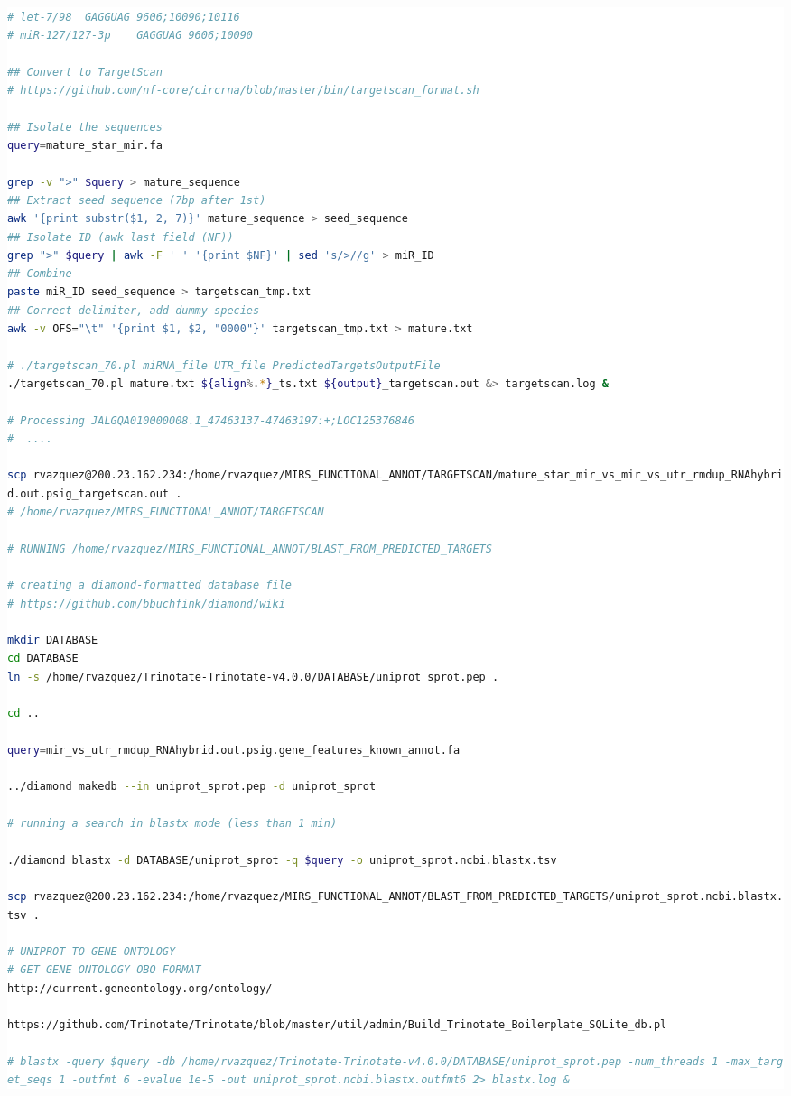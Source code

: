 ```bash
# let-7/98	GAGGUAG	9606;10090;10116
# miR-127/127-3p	GAGGUAG	9606;10090

## Convert to TargetScan
# https://github.com/nf-core/circrna/blob/master/bin/targetscan_format.sh

## Isolate the sequences
query=mature_star_mir.fa

grep -v ">" $query > mature_sequence
## Extract seed sequence (7bp after 1st)
awk '{print substr($1, 2, 7)}' mature_sequence > seed_sequence
## Isolate ID (awk last field (NF))
grep ">" $query | awk -F ' ' '{print $NF}' | sed 's/>//g' > miR_ID
## Combine
paste miR_ID seed_sequence > targetscan_tmp.txt
## Correct delimiter, add dummy species
awk -v OFS="\t" '{print $1, $2, "0000"}' targetscan_tmp.txt > mature.txt

# ./targetscan_70.pl miRNA_file UTR_file PredictedTargetsOutputFile
./targetscan_70.pl mature.txt ${align%.*}_ts.txt ${output}_targetscan.out &> targetscan.log &

# Processing JALGQA010000008.1_47463137-47463197:+;LOC125376846
#  ....

scp rvazquez@200.23.162.234:/home/rvazquez/MIRS_FUNCTIONAL_ANNOT/TARGETSCAN/mature_star_mir_vs_mir_vs_utr_rmdup_RNAhybrid.out.psig_targetscan.out .
# /home/rvazquez/MIRS_FUNCTIONAL_ANNOT/TARGETSCAN

# RUNNING /home/rvazquez/MIRS_FUNCTIONAL_ANNOT/BLAST_FROM_PREDICTED_TARGETS

# creating a diamond-formatted database file
# https://github.com/bbuchfink/diamond/wiki

mkdir DATABASE
cd DATABASE
ln -s /home/rvazquez/Trinotate-Trinotate-v4.0.0/DATABASE/uniprot_sprot.pep .

cd ..

query=mir_vs_utr_rmdup_RNAhybrid.out.psig.gene_features_known_annot.fa

../diamond makedb --in uniprot_sprot.pep -d uniprot_sprot

# running a search in blastx mode (less than 1 min)

./diamond blastx -d DATABASE/uniprot_sprot -q $query -o uniprot_sprot.ncbi.blastx.tsv

scp rvazquez@200.23.162.234:/home/rvazquez/MIRS_FUNCTIONAL_ANNOT/BLAST_FROM_PREDICTED_TARGETS/uniprot_sprot.ncbi.blastx.tsv .

# UNIPROT TO GENE ONTOLOGY
# GET GENE ONTOLOGY OBO FORMAT
http://current.geneontology.org/ontology/

https://github.com/Trinotate/Trinotate/blob/master/util/admin/Build_Trinotate_Boilerplate_SQLite_db.pl

# blastx -query $query -db /home/rvazquez/Trinotate-Trinotate-v4.0.0/DATABASE/uniprot_sprot.pep -num_threads 1 -max_target_seqs 1 -outfmt 6 -evalue 1e-5 -out uniprot_sprot.ncbi.blastx.outfmt6 2> blastx.log &